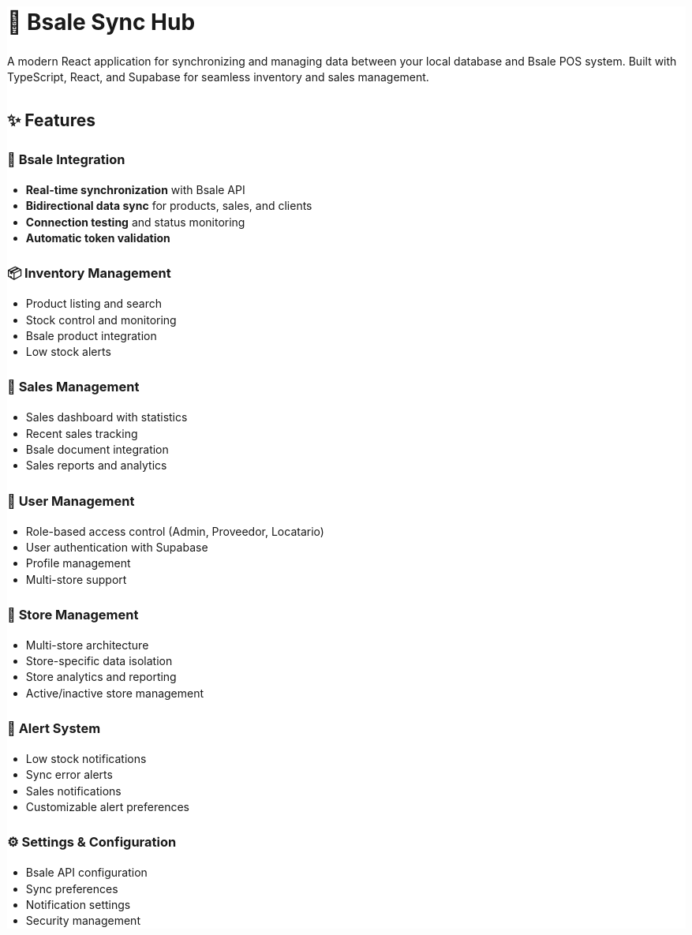 # 🏪 Bsale Sync Hub

A modern React application for synchronizing and managing data between your local database and Bsale POS system. Built with TypeScript, React, and Supabase for seamless inventory and sales management.

## ✨ Features

### 🔄 **Bsale Integration**
- **Real-time synchronization** with Bsale API
- **Bidirectional data sync** for products, sales, and clients
- **Connection testing** and status monitoring
- **Automatic token validation**

### 📦 **Inventory Management**
- Product listing and search
- Stock control and monitoring
- Bsale product integration
- Low stock alerts

### 🛒 **Sales Management**
- Sales dashboard with statistics
- Recent sales tracking
- Bsale document integration
- Sales reports and analytics

### 👥 **User Management**
- Role-based access control (Admin, Proveedor, Locatario)
- User authentication with Supabase
- Profile management
- Multi-store support

### 🏪 **Store Management**
- Multi-store architecture
- Store-specific data isolation
- Store analytics and reporting
- Active/inactive store management

### 🚨 **Alert System**
- Low stock notifications
- Sync error alerts
- Sales notifications
- Customizable alert preferences

### ⚙️ **Settings & Configuration**
- Bsale API configuration
- Sync preferences
- Notification settings
- Security management
